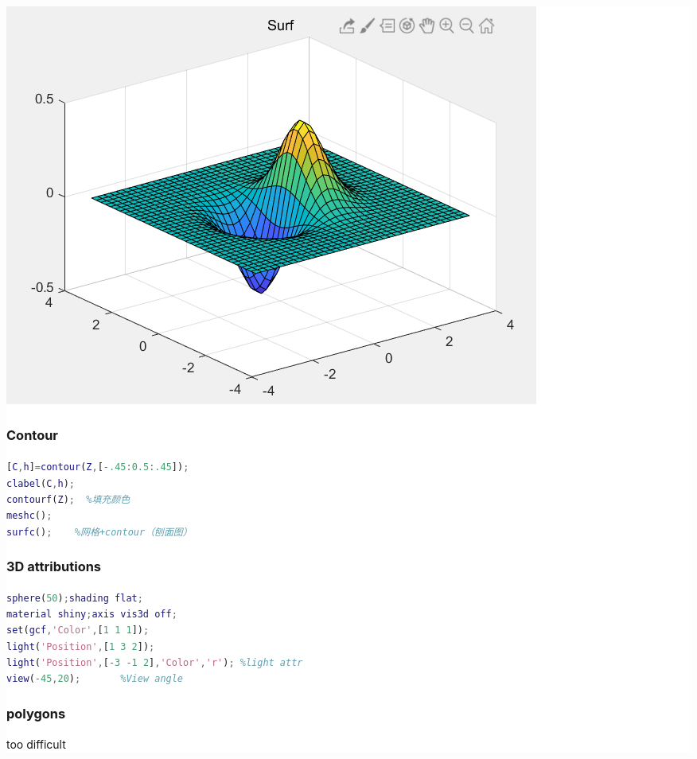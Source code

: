 ![1554814715398](img/1554814715398.png)

### Contour

```matlab
[C,h]=contour(Z,[-.45:0.5:.45]);
clabel(C,h);
contourf(Z);  %填充颜色
meshc();
surfc();    %网格+contour（刨面图）
```

### 3D attributions

```matlab
sphere(50);shading flat;
material shiny;axis vis3d off;
set(gcf,'Color',[1 1 1]);
light('Position',[1 3 2]);
light('Position',[-3 -1 2],'Color','r'); %light attr
view(-45,20);		%View angle
```

### polygons

too difficult
